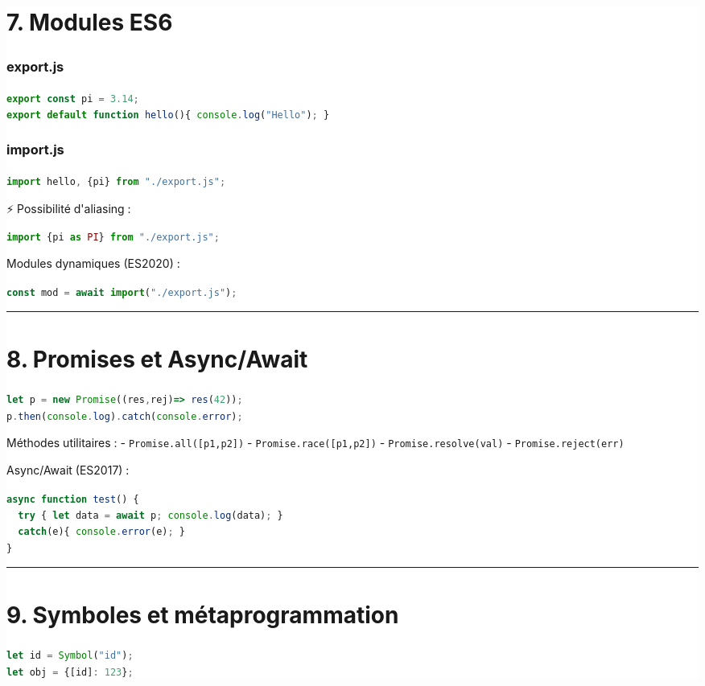 # 7. Modules ES6

### export.js

``` js
export const pi = 3.14;
export default function hello(){ console.log("Hello"); }
```

### import.js

``` js
import hello, {pi} from "./export.js";
```

⚡ Possibilité d'aliasing :

``` js
import {pi as PI} from "./export.js";
```

Modules dynamiques (ES2020) :

``` js
const mod = await import("./export.js");
```

------------------------------------------------------------------------

# 8. Promises et Async/Await

``` js
let p = new Promise((res,rej)=> res(42));
p.then(console.log).catch(console.error);
```

Méthodes utilitaires : - `Promise.all([p1,p2])` -
`Promise.race([p1,p2])` - `Promise.resolve(val)` - `Promise.reject(err)`

Async/Await (ES2017) :

``` js
async function test() {
  try { let data = await p; console.log(data); }
  catch(e){ console.error(e); }
}
```

------------------------------------------------------------------------

# 9. Symboles et métaprogrammation

``` js
let id = Symbol("id");
let obj = {[id]: 123};
```
